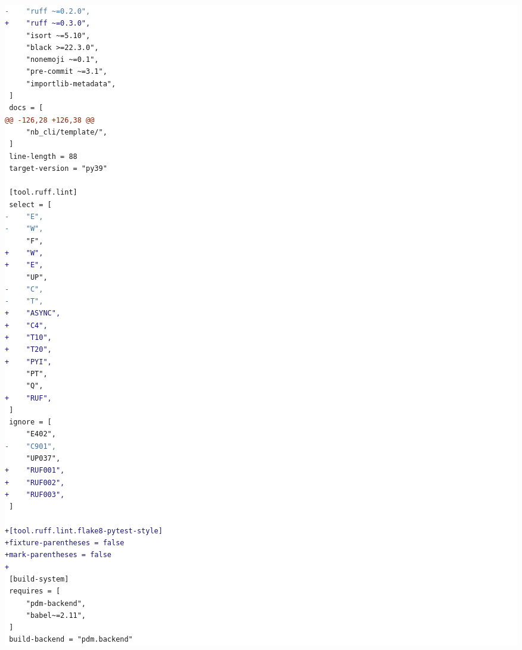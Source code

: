 ```diff
-    "ruff ~=0.2.0",
+    "ruff ~=0.3.0",
     "isort ~=5.10",
     "black >=22.3.0",
     "nonemoji ~=0.1",
     "pre-commit ~=3.1",
     "importlib-metadata",
 ]
 docs = [
@@ -126,28 +126,38 @@
     "nb_cli/template/",
 ]
 line-length = 88
 target-version = "py39"
 
 [tool.ruff.lint]
 select = [
-    "E",
-    "W",
     "F",
+    "W",
+    "E",
     "UP",
-    "C",
-    "T",
+    "ASYNC",
+    "C4",
+    "T10",
+    "T20",
+    "PYI",
     "PT",
     "Q",
+    "RUF",
 ]
 ignore = [
     "E402",
-    "C901",
     "UP037",
+    "RUF001",
+    "RUF002",
+    "RUF003",
 ]
 
+[tool.ruff.lint.flake8-pytest-style]
+fixture-parentheses = false
+mark-parentheses = false
+
 [build-system]
 requires = [
     "pdm-backend",
     "babel~=2.11",
 ]
 build-backend = "pdm.backend"
```
